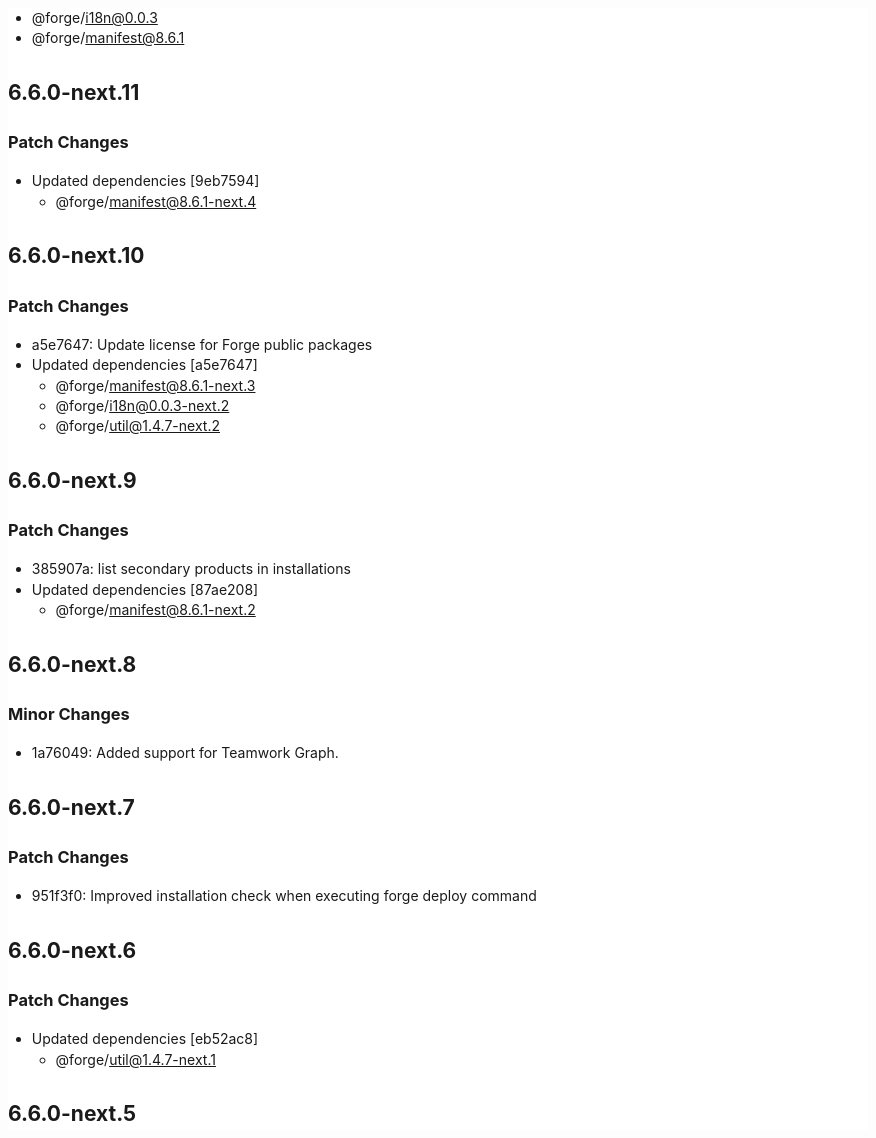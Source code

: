   - @forge/i18n@0.0.3
  - @forge/manifest@8.6.1

## 6.6.0-next.11

### Patch Changes

- Updated dependencies [9eb7594]
  - @forge/manifest@8.6.1-next.4

## 6.6.0-next.10

### Patch Changes

- a5e7647: Update license for Forge public packages
- Updated dependencies [a5e7647]
  - @forge/manifest@8.6.1-next.3
  - @forge/i18n@0.0.3-next.2
  - @forge/util@1.4.7-next.2

## 6.6.0-next.9

### Patch Changes

- 385907a: list secondary products in installations
- Updated dependencies [87ae208]
  - @forge/manifest@8.6.1-next.2

## 6.6.0-next.8

### Minor Changes

- 1a76049: Added support for Teamwork Graph.

## 6.6.0-next.7

### Patch Changes

- 951f3f0: Improved installation check when executing forge deploy command

## 6.6.0-next.6

### Patch Changes

- Updated dependencies [eb52ac8]
  - @forge/util@1.4.7-next.1

## 6.6.0-next.5
